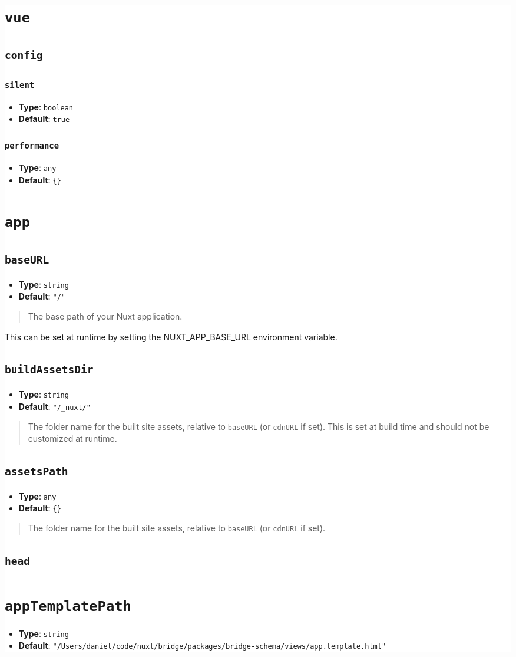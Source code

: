  

# `vue`

## `config`

### `silent`
- **Type**: `boolean`
- **Default**: `true`


### `performance`
- **Type**: `any`
- **Default**: `{}`


# `app`

## `baseURL`
- **Type**: `string`
- **Default**: `"/"`

> The base path of your Nuxt application.


This can be set at runtime by setting the NUXT_APP_BASE_URL environment variable.


## `buildAssetsDir`
- **Type**: `string`
- **Default**: `"/_nuxt/"`

> The folder name for the built site assets, relative to `baseURL` (or `cdnURL` if set). This is set at build time and should not be customized at runtime.


## `assetsPath`
- **Type**: `any`
- **Default**: `{}`

> The folder name for the built site assets, relative to `baseURL` (or `cdnURL` if set).


## `head`

# `appTemplatePath`
- **Type**: `string`
- **Default**: `"/Users/daniel/code/nuxt/bridge/packages/bridge-schema/views/app.template.html"`
